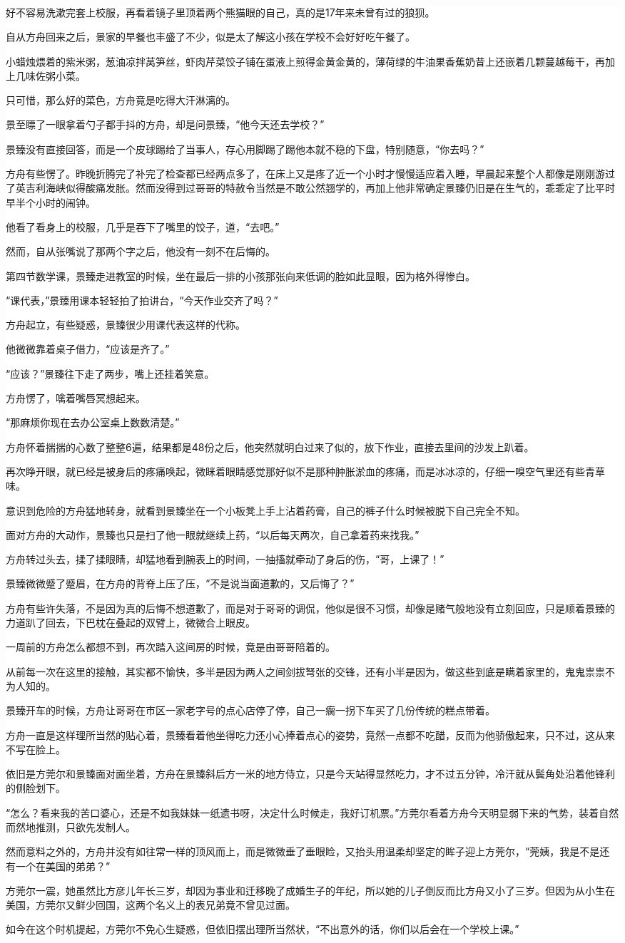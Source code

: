 好不容易洗漱完套上校服，再看着镜子里顶着两个熊猫眼的自己，真的是17年来未曾有过的狼狈。

自从方舟回来之后，景家的早餐也丰盛了不少，似是太了解这小孩在学校不会好好吃午餐了。

小蜡烛煨着的紫米粥，葱油凉拌莴笋丝，虾肉芹菜饺子铺在蛋液上煎得金黄金黄的，薄荷绿的牛油果香蕉奶昔上还嵌着几颗蔓越莓干，再加上几味佐粥小菜。

只可惜，那么好的菜色，方舟竟是吃得大汗淋漓的。

景至瞟了一眼拿着勺子都手抖的方舟，却是问景臻，“他今天还去学校？”

景臻没有直接回答，而是一个皮球踢给了当事人，存心用脚踢了踢他本就不稳的下盘，特别随意，“你去吗？”

方舟有些愣了。昨晚折腾完了补完了检查都已经两点多了，在床上又是疼了近一个小时才慢慢适应着入睡，早晨起来整个人都像是刚刚游过了英吉利海峡似得酸痛发胀。然而没得到过哥哥的特赦令当然是不敢公然翘学的，再加上他非常确定景臻仍旧是在生气的，乖乖定了比平时早半个小时的闹钟。

他看了看身上的校服，几乎是吞下了嘴里的饺子，道，“去吧。”

然而，自从张嘴说了那两个字之后，他没有一刻不在后悔的。

第四节数学课，景臻走进教室的时候，坐在最后一排的小孩那张向来低调的脸如此显眼，因为格外得惨白。

“课代表，”景臻用课本轻轻拍了拍讲台，“今天作业交齐了吗？”

方舟起立，有些疑惑，景臻很少用课代表这样的代称。

他微微靠着桌子借力，“应该是齐了。”

“应该？”景臻往下走了两步，嘴上还挂着笑意。

方舟愣了，噙着嘴唇冥想起来。

“那麻烦你现在去办公室桌上数数清楚。”

方舟怀着揣揣的心数了整整6遍，结果都是48份之后，他突然就明白过来了似的，放下作业，直接去里间的沙发上趴着。

再次睁开眼，就已经是被身后的疼痛唤起，微眯着眼睛感觉那好似不是那种肿胀淤血的疼痛，而是冰冰凉的，仔细一嗅空气里还有些青草味。

意识到危险的方舟猛地转身，就看到景臻坐在一个小板凳上手上沾着药膏，自己的裤子什么时候被脱下自己完全不知。

面对方舟的大动作，景臻也只是扫了他一眼就继续上药，“以后每天两次，自己拿着药来找我。”

方舟转过头去，揉了揉眼睛，却猛地看到腕表上的时间，一抽搐就牵动了身后的伤，“哥，上课了！”

景臻微微蹙了蹙眉，在方舟的背脊上压了压，“不是说当面道歉的，又后悔了？”

方舟有些许失落，不是因为真的后悔不想道歉了，而是对于哥哥的调侃，他似是很不习惯，却像是赌气般地没有立刻回应，只是顺着景臻的力道趴了回去，下巴枕在叠起的双臂上，微微合上眼皮。

一周前的方舟怎么都想不到，再次踏入这间房的时候，竟是由哥哥陪着的。

从前每一次在这里的接触，其实都不愉快，多半是因为两人之间剑拔弩张的交锋，还有小半是因为，做这些到底是瞒着家里的，鬼鬼祟祟不为人知的。

景臻开车的时候，方舟让哥哥在市区一家老字号的点心店停了停，自己一瘸一拐下车买了几份传统的糕点带着。

方舟一直是这样理所当然的贴心着，景臻看着他坐得吃力还小心捧着点心的姿势，竟然一点都不吃醋，反而为他骄傲起来，只不过，这从来不写在脸上。

依旧是方莞尔和景臻面对面坐着，方舟在景臻斜后方一米的地方侍立，只是今天站得显然吃力，才不过五分钟，冷汗就从鬓角处沿着他锋利的侧脸划下。

“怎么？看来我的苦口婆心，还是不如我妹妹一纸遗书呀，决定什么时候走，我好订机票。”方莞尔看着方舟今天明显弱下来的气势，装着自然而然地推测，只欲先发制人。

然而意料之外的，方舟并没有如往常一样的顶风而上，而是微微垂了垂眼睑，又抬头用温柔却坚定的眸子迎上方莞尔，“莞姨，我是不是还有一个在美国的弟弟？”

方莞尔一震，她虽然比方彦儿年长三岁，却因为事业和迁移晚了成婚生子的年纪，所以她的儿子倒反而比方舟又小了三岁。但因为从小生在美国，方莞尔又鲜少回国，这两个名义上的表兄弟竟不曾见过面。

如今在这个时机提起，方莞尔不免心生疑惑，但依旧摆出理所当然状，“不出意外的话，你们以后会在一个学校上课。”
